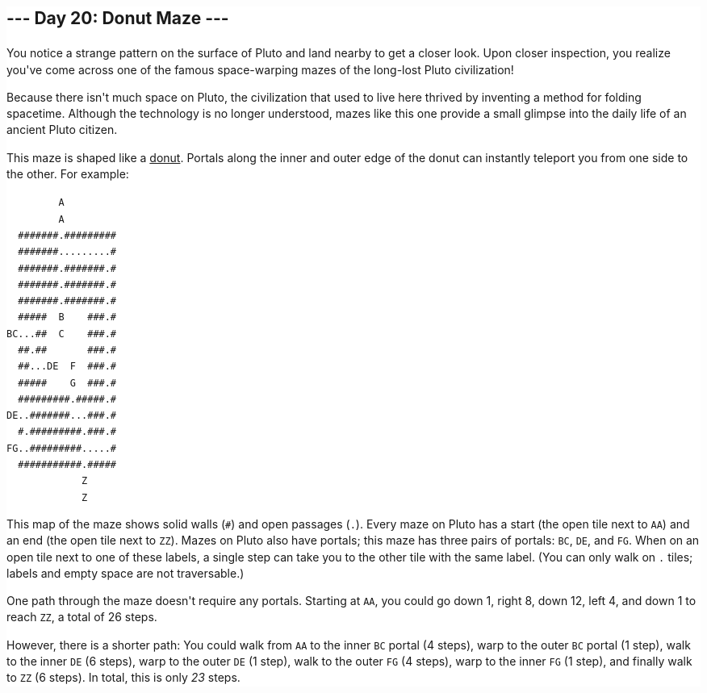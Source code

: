 --- Day 20: Donut Maze ---
--------------------------

You notice a strange pattern on the surface of Pluto and land nearby to
get a closer look. Upon closer inspection, you realize you've come
across one of the famous space-warping mazes of the long-lost Pluto
civilization!

Because there isn't much space on Pluto, the civilization that used to
live here thrived by inventing a method for folding spacetime. Although
the technology is no longer understood, mazes like this one provide a
small glimpse into the daily life of an ancient Pluto citizen.

This maze is shaped like a [donut]. Portals along the inner and outer
edge of the donut can instantly teleport you from one side to the other.
For example:

             A           
             A           
      #######.#########  
      #######.........#  
      #######.#######.#  
      #######.#######.#  
      #######.#######.#  
      #####  B    ###.#  
    BC...##  C    ###.#  
      ##.##       ###.#  
      ##...DE  F  ###.#  
      #####    G  ###.#  
      #########.#####.#  
    DE..#######...###.#  
      #.#########.###.#  
    FG..#########.....#  
      ###########.#####  
                 Z       
                 Z       

This map of the maze shows solid walls (`#`) and open passages (`.`).
Every maze on Pluto has a start (the open tile next to `AA`) and an end
(the open tile next to `ZZ`). Mazes on Pluto also have portals; this
maze has three pairs of portals: `BC`, `DE`, and `FG`. When on an open
tile next to one of these labels, a single step can take you to the
other tile with the same label. (You can only walk on `.` tiles; labels
and empty space are not traversable.)

One path through the maze doesn't require any portals. Starting at `AA`,
you could go down 1, right 8, down 12, left 4, and down 1 to reach `ZZ`,
a total of 26 steps.

However, there is a shorter path: You could walk from `AA` to the inner
`BC` portal (4 steps), warp to the outer `BC` portal (1 step), walk to
the inner `DE` (6 steps), warp to the outer `DE` (1 step), walk to the
outer `FG` (4 steps), warp to the inner `FG` (1 step), and finally walk
to `ZZ` (6 steps). In total, this is only *23* steps.


  [donut]: https://en.wikipedia.org/wiki/Torus